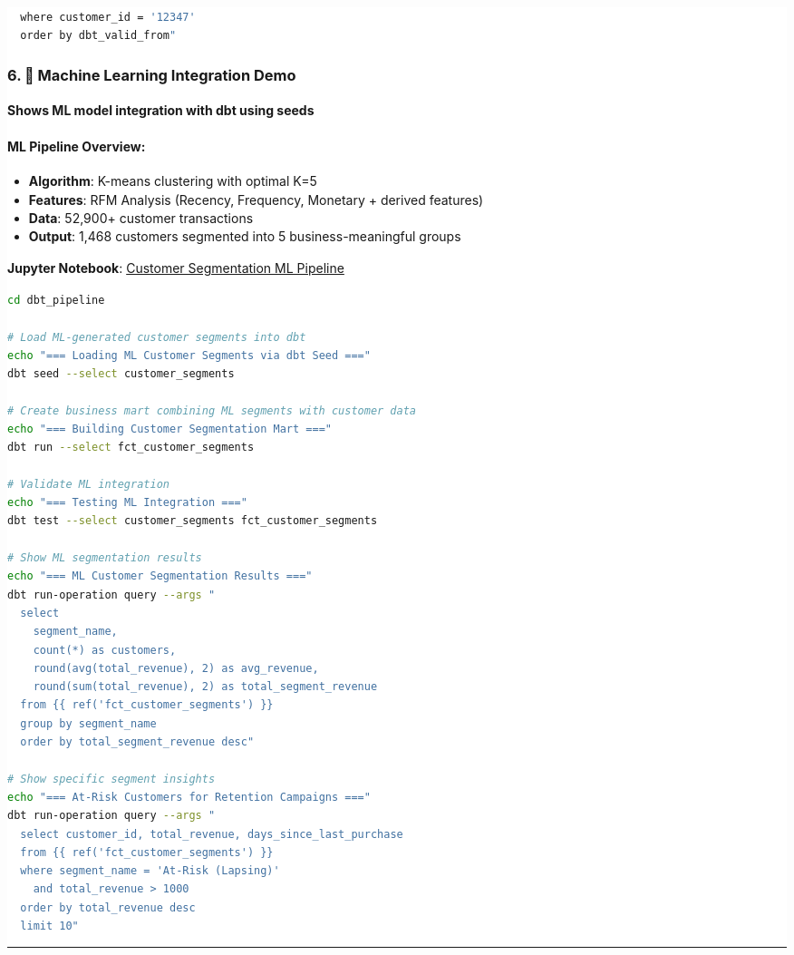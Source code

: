 ```bash
  where customer_id = '12347'
  order by dbt_valid_from"
```

### 6. 🤖 Machine Learning Integration Demo
**Shows ML model integration with dbt using seeds**

#### ML Pipeline Overview:
- **Algorithm**: K-means clustering with optimal K=5
- **Features**: RFM Analysis (Recency, Frequency, Monetary + derived features)
- **Data**: 52,900+ customer transactions
- **Output**: 1,468 customers segmented into 5 business-meaningful groups

**Jupyter Notebook**: [Customer Segmentation ML Pipeline](ml_pipeline/notebooks/customer_segmentation.ipynb)

```bash
cd dbt_pipeline

# Load ML-generated customer segments into dbt
echo "=== Loading ML Customer Segments via dbt Seed ==="
dbt seed --select customer_segments

# Create business mart combining ML segments with customer data
echo "=== Building Customer Segmentation Mart ==="
dbt run --select fct_customer_segments

# Validate ML integration
echo "=== Testing ML Integration ==="
dbt test --select customer_segments fct_customer_segments

# Show ML segmentation results
echo "=== ML Customer Segmentation Results ==="
dbt run-operation query --args "
  select
    segment_name,
    count(*) as customers,
    round(avg(total_revenue), 2) as avg_revenue,
    round(sum(total_revenue), 2) as total_segment_revenue
  from {{ ref('fct_customer_segments') }}
  group by segment_name
  order by total_segment_revenue desc"

# Show specific segment insights
echo "=== At-Risk Customers for Retention Campaigns ==="
dbt run-operation query --args "
  select customer_id, total_revenue, days_since_last_purchase
  from {{ ref('fct_customer_segments') }}
  where segment_name = 'At-Risk (Lapsing)'
    and total_revenue > 1000
  order by total_revenue desc
  limit 10"
```

---